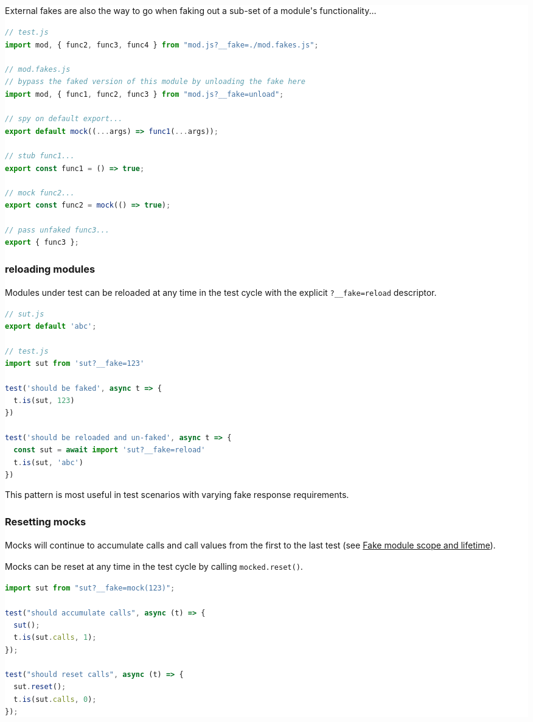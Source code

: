 External fakes are also the way to go when faking out a sub-set of a module's functionality...

```javascript
// test.js
import mod, { func2, func3, func4 } from "mod.js?__fake=./mod.fakes.js";

// mod.fakes.js
// bypass the faked version of this module by unloading the fake here
import mod, { func1, func2, func3 } from "mod.js?__fake=unload";

// spy on default export...
export default mock((...args) => func1(...args));

// stub func1...
export const func1 = () => true;

// mock func2...
export const func2 = mock(() => true);

// pass unfaked func3...
export { func3 };
```

### reloading modules

Modules under test can be reloaded at any time in the test cycle with the explicit `?__fake=reload` descriptor.

```javascript
// sut.js
export default 'abc';

// test.js
import sut from 'sut?__fake=123'

test('should be faked', async t => {
  t.is(sut, 123)
})

test('should be reloaded and un-faked', async t => {
  const sut = await import 'sut?__fake=reload'
  t.is(sut, 'abc')
})
```

This pattern is most useful in test scenarios with varying fake response requirements.

### Resetting mocks

Mocks will continue to accumulate calls and call values from the first to the last test (see [Fake module scope and lifetime](#lifetime)).

Mocks can be reset at any time in the test cycle by calling `mocked.reset()`.

```javascript
import sut from "sut?__fake=mock(123)";

test("should accumulate calls", async (t) => {
  sut();
  t.is(sut.calls, 1);
});

test("should reset calls", async (t) => {
  sut.reset();
  t.is(sut.calls, 0);
});
```
